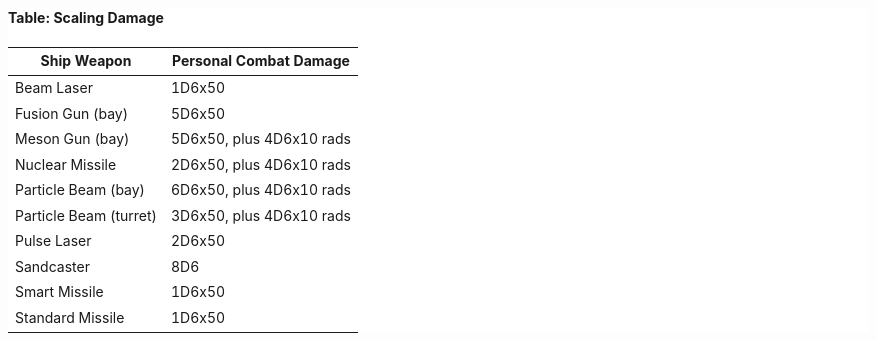 #### Table: Scaling Damage

| Ship Weapon            | Personal Combat Damage   |
|------------------------|--------------------------|
| Beam Laser             | 1D6x50                   |
| Fusion Gun (bay)       | 5D6x50                   |
| Meson Gun (bay)        | 5D6x50, plus 4D6x10 rads |
| Nuclear Missile        | 2D6x50, plus 4D6x10 rads |
| Particle Beam (bay)    | 6D6x50, plus 4D6x10 rads |
| Particle Beam (turret) | 3D6x50, plus 4D6x10 rads |
| Pulse Laser            | 2D6x50                   |
| Sandcaster             | 8D6                      |
| Smart Missile          | 1D6x50                   |
| Standard Missile       | 1D6x50                   |
